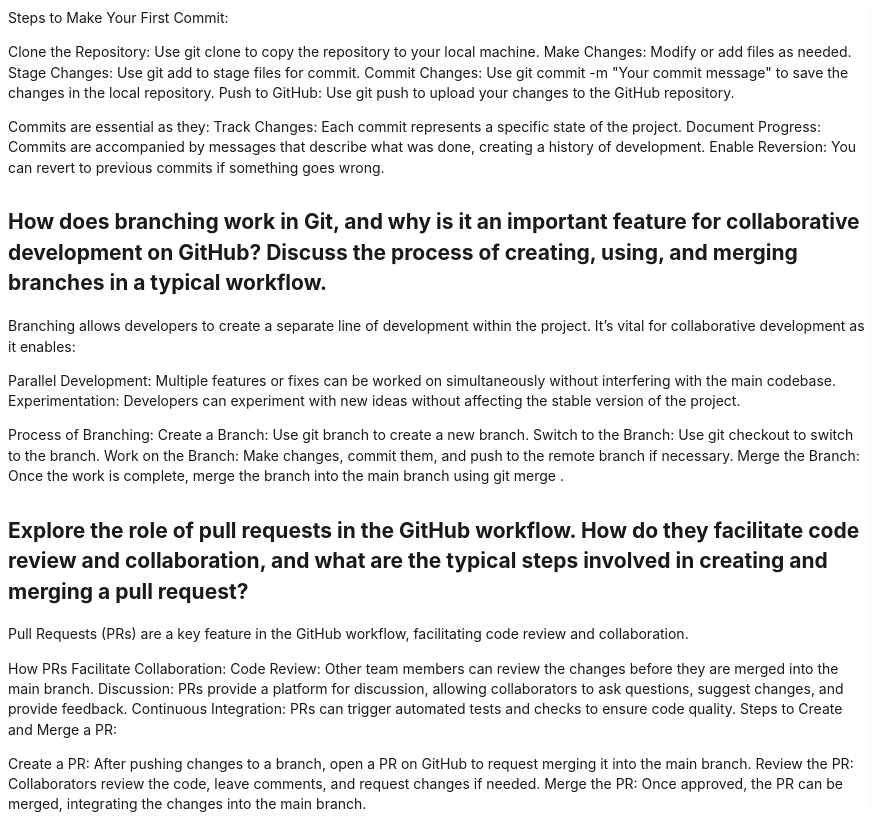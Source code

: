 Steps to Make Your First Commit:

Clone the Repository: Use git clone <URL> to copy the repository to your local machine.
Make Changes: Modify or add files as needed.
Stage Changes: Use git add <filename> to stage files for commit.
Commit Changes: Use git commit -m "Your commit message" to save the changes in the local repository.
Push to GitHub: Use git push to upload your changes to the GitHub repository.

Commits are essential as they:
Track Changes: Each commit represents a specific state of the project.
Document Progress: Commits are accompanied by messages that describe what was done, creating a history of development.
Enable Reversion: You can revert to previous commits if something goes wrong.

## How does branching work in Git, and why is it an important feature for collaborative development on GitHub? Discuss the process of creating, using, and merging branches in a typical workflow.

Branching allows developers to create a separate line of development within the project. It’s vital for collaborative development as it enables:

Parallel Development: Multiple features or fixes can be worked on simultaneously without interfering with the main codebase.
Experimentation: Developers can experiment with new ideas without affecting the stable version of the project.

Process of Branching:
Create a Branch: Use git branch <branch-name> to create a new branch.
Switch to the Branch: Use git checkout <branch-name> to switch to the branch.
Work on the Branch: Make changes, commit them, and push to the remote branch if necessary.
Merge the Branch: Once the work is complete, merge the branch into the main branch using git merge <branch-name>.

## Explore the role of pull requests in the GitHub workflow. How do they facilitate code review and collaboration, and what are the typical steps involved in creating and merging a pull request?

Pull Requests (PRs) are a key feature in the GitHub workflow, facilitating code review and collaboration.

How PRs Facilitate Collaboration:
Code Review: Other team members can review the changes before they are merged into the main branch.
Discussion: PRs provide a platform for discussion, allowing collaborators to ask questions, suggest changes, and provide feedback.
Continuous Integration: PRs can trigger automated tests and checks to ensure code quality.
Steps to Create and Merge a PR:

Create a PR: After pushing changes to a branch, open a PR on GitHub to request merging it into the main branch.
Review the PR: Collaborators review the code, leave comments, and request changes if needed.
Merge the PR: Once approved, the PR can be merged, integrating the changes into the main branch.
